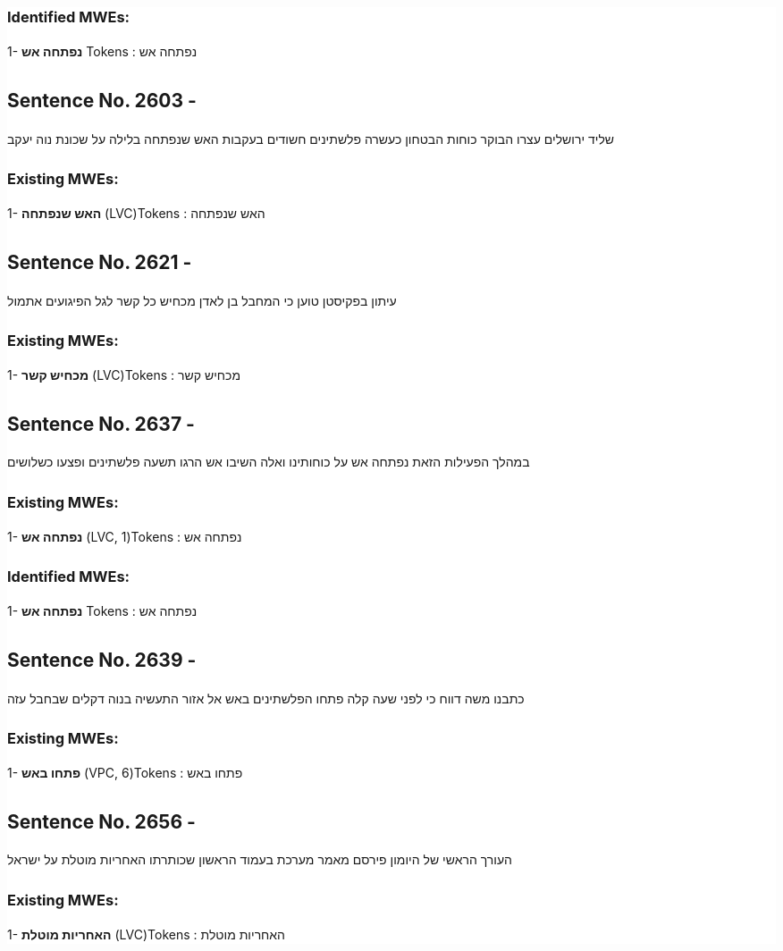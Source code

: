 ### Identified MWEs: 
1- **נפתחה אש** Tokens : 
נפתחה
אש

## Sentence No. 2603 - 
שליד ירושלים עצרו הבוקר כוחות הבטחון כעשרה פלשתינים חשודים בעקבות האש שנפתחה בלילה על שכונת נוה יעקב
### Existing MWEs: 
1- **האש שנפתחה** (LVC)Tokens : 
האש
שנפתחה

## Sentence No. 2621 - 
עיתון בפקיסטן טוען כי המחבל בן לאדן מכחיש כל קשר לגל הפיגועים אתמול
### Existing MWEs: 
1- **מכחיש קשר** (LVC)Tokens : 
מכחיש
קשר

## Sentence No. 2637 - 
במהלך הפעילות הזאת נפתחה אש על כוחותינו ואלה השיבו אש הרגו תשעה פלשתינים ופצעו כשלושים
### Existing MWEs: 
1- **נפתחה אש** (LVC, 1)Tokens : 
נפתחה
אש

### Identified MWEs: 
1- **נפתחה אש** Tokens : 
נפתחה
אש

## Sentence No. 2639 - 
כתבנו משה דווח כי לפני שעה קלה פתחו הפלשתינים באש אל אזור התעשיה בנוה דקלים שבחבל עזה
### Existing MWEs: 
1- **פתחו באש** (VPC, 6)Tokens : 
פתחו
באש

## Sentence No. 2656 - 
העורך הראשי של היומון פירסם מאמר מערכת בעמוד הראשון שכותרתו האחריות מוטלת על ישראל
### Existing MWEs: 
1- **האחריות מוטלת** (LVC)Tokens : 
האחריות
מוטלת
